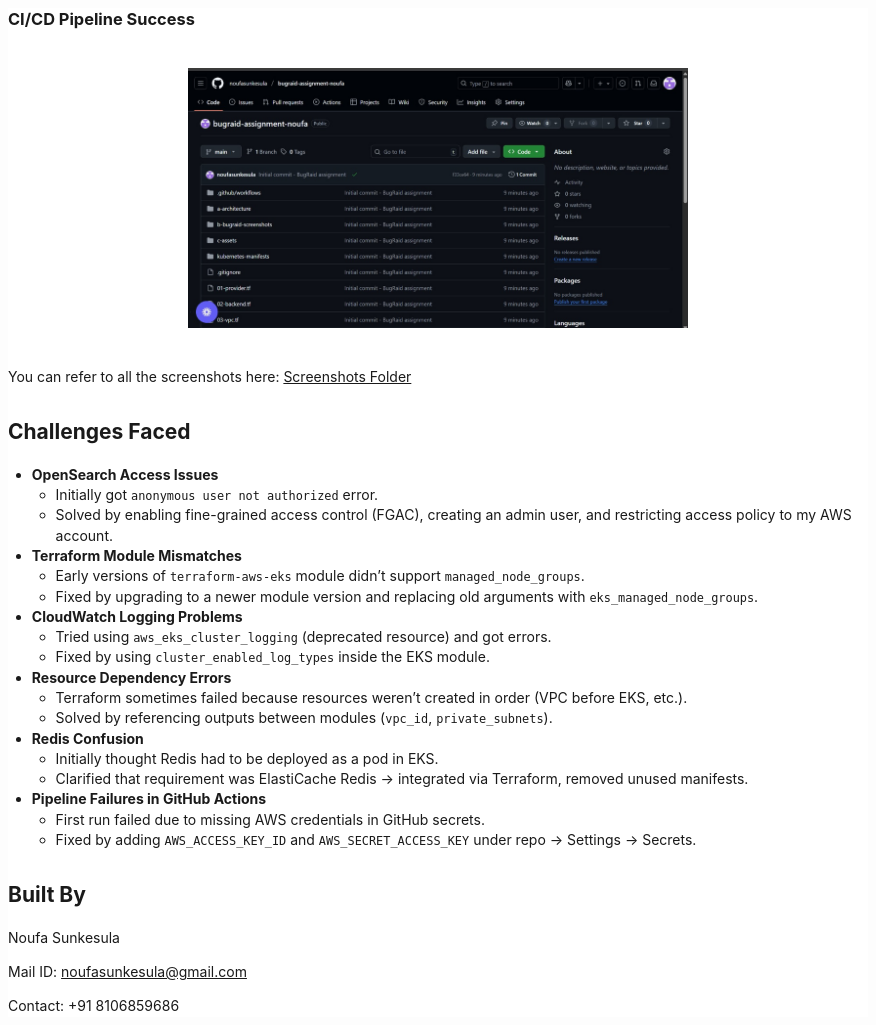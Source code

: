 ### CI/CD Pipeline Success

<p align="center">
  <img src="ci-cd-pipeline-success.jpg" alt="ci-cd-pipeline-success" width="500" style="margin: 20px;"/>
</p>

 You can refer to all the screenshots here: [Screenshots Folder](b-bugraid-screenshots/)

## Challenges Faced

- **OpenSearch Access Issues**
    - Initially got `anonymous user not authorized` error.
    - Solved by enabling fine-grained access control (FGAC), creating an admin user, and restricting access policy to my AWS account.
- **Terraform Module Mismatches**
    - Early versions of `terraform-aws-eks` module didn’t support `managed_node_groups`.
    - Fixed by upgrading to a newer module version and replacing old arguments with `eks_managed_node_groups`.
- **CloudWatch Logging Problems**
    - Tried using `aws_eks_cluster_logging` (deprecated resource) and got errors.
    - Fixed by using `cluster_enabled_log_types` inside the EKS module.
- **Resource Dependency Errors**
    - Terraform sometimes failed because resources weren’t created in order (VPC before EKS, etc.).
    - Solved by referencing outputs between modules (`vpc_id`, `private_subnets`).
- **Redis Confusion**
    - Initially thought Redis had to be deployed as a pod in EKS.
    - Clarified that requirement was ElastiCache Redis → integrated via Terraform, removed unused manifests.
- **Pipeline Failures in GitHub Actions**
    - First run failed due to missing AWS credentials in GitHub secrets.
    - Fixed by adding `AWS_ACCESS_KEY_ID` and `AWS_SECRET_ACCESS_KEY` under repo → Settings → Secrets.
 
## Built By

Noufa Sunkesula

Mail ID: noufasunkesula@gmail.com

Contact: +91  8106859686

